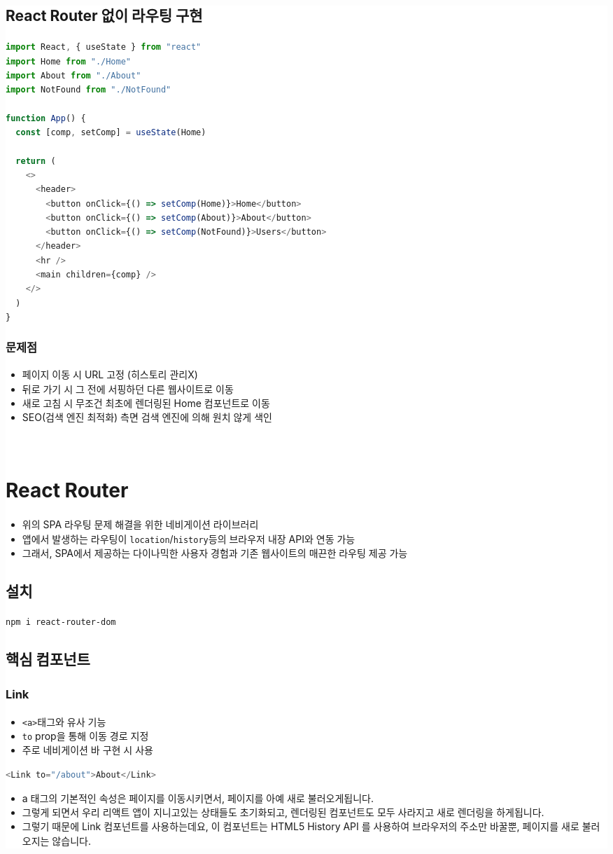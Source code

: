 ## React Router 없이 라우팅 구현
```javascript
import React, { useState } from "react"
import Home from "./Home"
import About from "./About"
import NotFound from "./NotFound"

function App() {
  const [comp, setComp] = useState(Home)

  return (
    <>
      <header>
        <button onClick={() => setComp(Home)}>Home</button>
        <button onClick={() => setComp(About)}>About</button>
        <button onClick={() => setComp(NotFound)}>Users</button>
      </header>
      <hr />
      <main children={comp} />
    </>
  )
}
```
### 문제점
- 페이지 이동 시 URL 고정 (히스토리 관리X)
- 뒤로 가기 시 그 전에 서핑하던 다른 웹사이트로 이동
- 새로 고침 시 무조건 최초에 렌더링된 Home 컴포넌트로 이동
- SEO(검색 엔진 최적화) 측면 검색 엔진에 의해 원치 않게 색인
<br>

# React Router
- 위의 SPA 라우팅 문제 해결을 위한 네비게이션 라이브러리
- 앱에서 발생하는 라우팅이 `location`/`history`등의 브라우저 내장 API와 연동 가능
- 그래서, SPA에서 제공하는 다이나믹한 사용자 경험과 기존 웹사이트의 매끈한 라우팅 제공 가능

## 설치
`npm i react-router-dom`

## 핵심 컴포넌트
### Link
- `<a>`태그와 유사 기능
- `to` prop을 통해 이동 경로 지정
- 주로 네비게이션 바 구현 시 사용
```javascript
<Link to="/about">About</Link>
```
- a 태그의 기본적인 속성은 페이지를 이동시키면서, 페이지를 아예 새로 불러오게됩니다. 
- 그렇게 되면서 우리 리액트 앱이 지니고있는 상태들도 초기화되고, 렌더링된 컴포넌트도 모두 사라지고 새로 렌더링을 하게됩니다.
- 그렇기 때문에 Link 컴포넌트를 사용하는데요, 이 컴포넌트는 HTML5 History API 를 사용하여 브라우저의 주소만 바꿀뿐, 페이지를 새로 불러오지는 않습니다.
